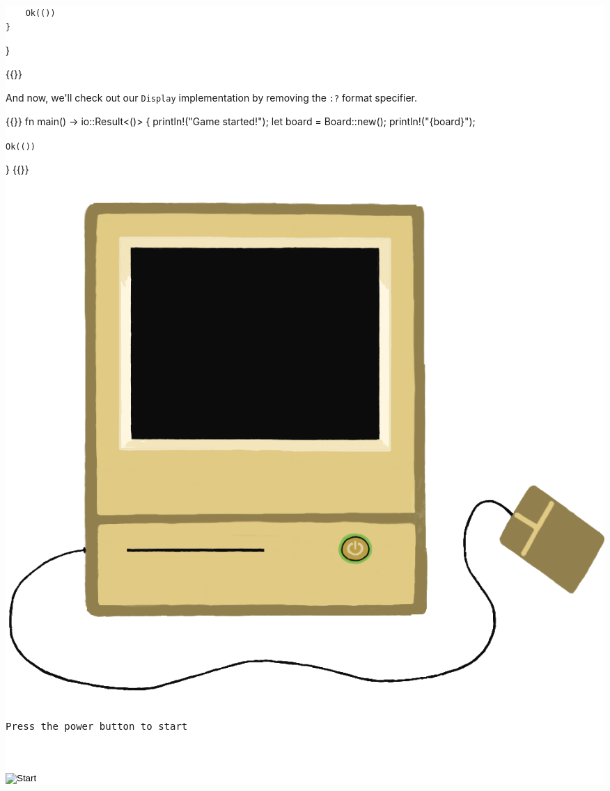         Ok(())
    }
}

{{</named-code-block>}}

And now, we'll check out our `Display` implementation by removing the `:?` format specifier. 

{{<named-code-block lang="rust" filename="src/main.rs" options="linenos=inline,hl_lines=3-4,linenostart=4" >}}
fn main() -> io::Result<()> {
    println!("Game started!");
    let board = Board::new();
    println!("{board}");

    Ok(())
}
{{</named-code-block>}}


<br/>
<div class="computer_container" id="computer_container_for_snapshot_2">
    <img class="computer_image" src="computer.png" alt="Computer">
    <div class="computer_text_container">
        <pre class="computer_text_container_pre">
        <div class="executable_container" id="output_for_snapshot_2">Press the power button to start</div>
        </pre>
    </div>
    <input class="penpal_program_container program_snapshot_2" type="image" src="power_button2.png" alt="Start"/>
</div>